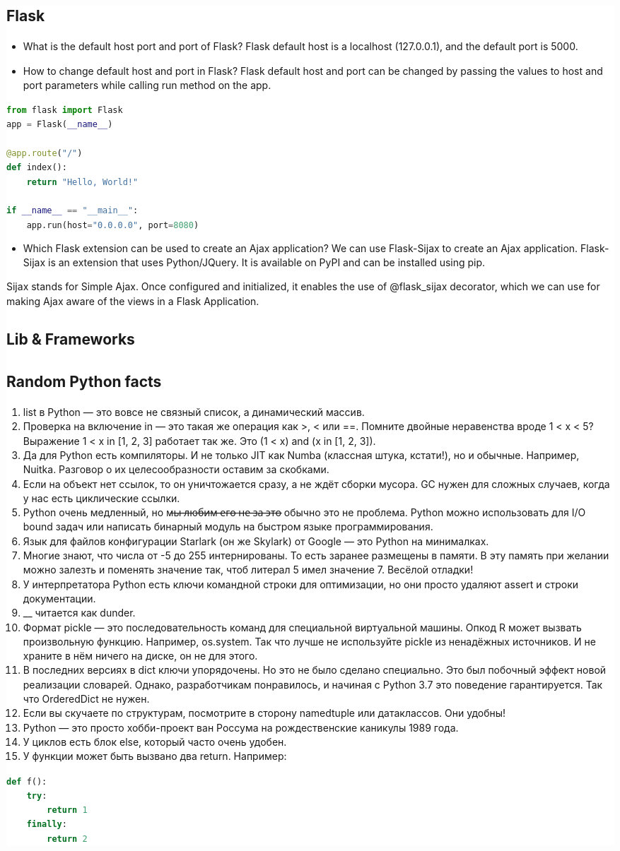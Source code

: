 ## Flask 
* What is the default host port and port of Flask?
Flask default host is a localhost (127.0.0.1), and the default port is 5000.

* How to change default host and port in Flask?
Flask default host and port can be changed by passing the values to host and port parameters while calling run method on the app.
```python
from flask import Flask
app = Flask(__name__)
 
@app.route("/")
def index():
    return "Hello, World!"
 
if __name__ == "__main__":
    app.run(host="0.0.0.0", port=8080)
```
* Which Flask extension can be used to create an Ajax application?
We can use Flask-Sijax to create an Ajax application. Flask-Sijax is an extension that uses Python/JQuery. It is available on PyPI and can be installed using pip.

Sijax stands for Simple Ajax. Once configured and initialized, it enables the use of @flask_sijax decorator, which we can use for making Ajax aware of the views in a Flask Application.
## Lib & Frameworks


## Random Python facts

1. list в Python — это вовсе не связный список, а динамический массив. 
2. Проверка на включение in — это такая же операция как >, < или ==. Помните двойные неравенства вроде 1 < x < 5? Выражение 1 < x in [1, 2, 3] работает так же. Это (1 < x) and (x in [1, 2, 3]).
3. Да для Python есть компиляторы. И не только JIT как Numba (классная штука, кстати!), но и обычные. Например, Nuitka. Разговор о их целесообразности оставим за скобками.
4. Если на объект нет ссылок, то он уничтожается сразу, а не ждёт сборки мусора. GC нужен для сложных случаев, когда у нас есть циклические ссылки.
5. Python очень медленный, но м̶ы̶ ̶л̶ю̶б̶и̶м̶ ̶е̶г̶о̶ ̶н̶е̶ ̶з̶а̶ ̶э̶т̶о̶ обычно это не проблема. Python можно использовать для I/O bound задач или написать бинарный модуль на быстром языке программирования.
6. Язык для файлов конфигурации Starlark (он же Skylark) от Google — это Python на минималках.
7. Многие знают, что числа от -5 до 255 интернированы. То есть заранее размещены в памяти. В эту память при желании можно залезть и поменять значение так, чтоб литерал 5 имел значение 7. Весёлой отладки!
8. У интерпретатора Python есть ключи командной строки для оптимизации, но они просто удаляют assert и строки документации.
9. __ читается как dunder.
10. Формат pickle — это последовательность команд для специальной виртуальной машины. Опкод R может вызвать произвольную функцию. Например, os.system. Так что лучше не используйте pickle из ненадёжных источников. И не храните в нём ничего на диске, он не для этого.
11. В последних версиях в dict ключи упорядочены. Но это не было сделано специально. Это был побочный эффект новой реализации словарей. Однако, разработчикам понравилось, и начиная с Python 3.7 это поведение гарантируется. Так что OrderedDict не нужен.
12. Если вы скучаете по структурам, посмотрите в сторону namedtuple или датаклассов. Они удобны!
13. Python — это просто хобби-проект ван Россума на рождественские каникулы 1989 года.
14. У циклов есть блок else, который часто очень удобен.
15. У функции может быть вызвано два return. Например:
```python
def f():
    try:
        return 1
    finally:
        return 2
```